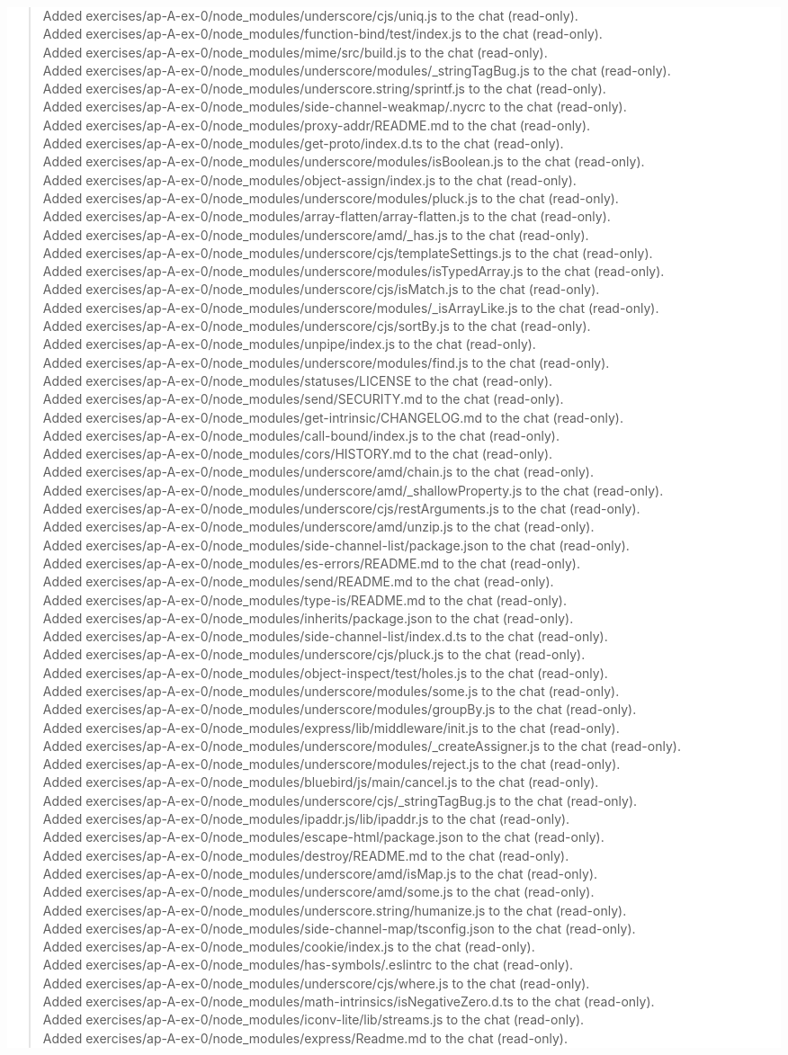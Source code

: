 > Added exercises/ap-A-ex-0/node_modules/underscore/cjs/uniq.js to the chat (read-only).  
> Added exercises/ap-A-ex-0/node_modules/function-bind/test/index.js to the chat (read-only).  
> Added exercises/ap-A-ex-0/node_modules/mime/src/build.js to the chat (read-only).  
> Added exercises/ap-A-ex-0/node_modules/underscore/modules/_stringTagBug.js to the chat (read-only).  
> Added exercises/ap-A-ex-0/node_modules/underscore.string/sprintf.js to the chat (read-only).  
> Added exercises/ap-A-ex-0/node_modules/side-channel-weakmap/.nycrc to the chat (read-only).  
> Added exercises/ap-A-ex-0/node_modules/proxy-addr/README.md to the chat (read-only).  
> Added exercises/ap-A-ex-0/node_modules/get-proto/index.d.ts to the chat (read-only).  
> Added exercises/ap-A-ex-0/node_modules/underscore/modules/isBoolean.js to the chat (read-only).  
> Added exercises/ap-A-ex-0/node_modules/object-assign/index.js to the chat (read-only).  
> Added exercises/ap-A-ex-0/node_modules/underscore/modules/pluck.js to the chat (read-only).  
> Added exercises/ap-A-ex-0/node_modules/array-flatten/array-flatten.js to the chat (read-only).  
> Added exercises/ap-A-ex-0/node_modules/underscore/amd/_has.js to the chat (read-only).  
> Added exercises/ap-A-ex-0/node_modules/underscore/cjs/templateSettings.js to the chat (read-only).  
> Added exercises/ap-A-ex-0/node_modules/underscore/modules/isTypedArray.js to the chat (read-only).  
> Added exercises/ap-A-ex-0/node_modules/underscore/cjs/isMatch.js to the chat (read-only).  
> Added exercises/ap-A-ex-0/node_modules/underscore/modules/_isArrayLike.js to the chat (read-only).  
> Added exercises/ap-A-ex-0/node_modules/underscore/cjs/sortBy.js to the chat (read-only).  
> Added exercises/ap-A-ex-0/node_modules/unpipe/index.js to the chat (read-only).  
> Added exercises/ap-A-ex-0/node_modules/underscore/modules/find.js to the chat (read-only).  
> Added exercises/ap-A-ex-0/node_modules/statuses/LICENSE to the chat (read-only).  
> Added exercises/ap-A-ex-0/node_modules/send/SECURITY.md to the chat (read-only).  
> Added exercises/ap-A-ex-0/node_modules/get-intrinsic/CHANGELOG.md to the chat (read-only).  
> Added exercises/ap-A-ex-0/node_modules/call-bound/index.js to the chat (read-only).  
> Added exercises/ap-A-ex-0/node_modules/cors/HISTORY.md to the chat (read-only).  
> Added exercises/ap-A-ex-0/node_modules/underscore/amd/chain.js to the chat (read-only).  
> Added exercises/ap-A-ex-0/node_modules/underscore/amd/_shallowProperty.js to the chat (read-only).  
> Added exercises/ap-A-ex-0/node_modules/underscore/cjs/restArguments.js to the chat (read-only).  
> Added exercises/ap-A-ex-0/node_modules/underscore/amd/unzip.js to the chat (read-only).  
> Added exercises/ap-A-ex-0/node_modules/side-channel-list/package.json to the chat (read-only).  
> Added exercises/ap-A-ex-0/node_modules/es-errors/README.md to the chat (read-only).  
> Added exercises/ap-A-ex-0/node_modules/send/README.md to the chat (read-only).  
> Added exercises/ap-A-ex-0/node_modules/type-is/README.md to the chat (read-only).  
> Added exercises/ap-A-ex-0/node_modules/inherits/package.json to the chat (read-only).  
> Added exercises/ap-A-ex-0/node_modules/side-channel-list/index.d.ts to the chat (read-only).  
> Added exercises/ap-A-ex-0/node_modules/underscore/cjs/pluck.js to the chat (read-only).  
> Added exercises/ap-A-ex-0/node_modules/object-inspect/test/holes.js to the chat (read-only).  
> Added exercises/ap-A-ex-0/node_modules/underscore/modules/some.js to the chat (read-only).  
> Added exercises/ap-A-ex-0/node_modules/underscore/modules/groupBy.js to the chat (read-only).  
> Added exercises/ap-A-ex-0/node_modules/express/lib/middleware/init.js to the chat (read-only).  
> Added exercises/ap-A-ex-0/node_modules/underscore/modules/_createAssigner.js to the chat (read-only).  
> Added exercises/ap-A-ex-0/node_modules/underscore/modules/reject.js to the chat (read-only).  
> Added exercises/ap-A-ex-0/node_modules/bluebird/js/main/cancel.js to the chat (read-only).  
> Added exercises/ap-A-ex-0/node_modules/underscore/cjs/_stringTagBug.js to the chat (read-only).  
> Added exercises/ap-A-ex-0/node_modules/ipaddr.js/lib/ipaddr.js to the chat (read-only).  
> Added exercises/ap-A-ex-0/node_modules/escape-html/package.json to the chat (read-only).  
> Added exercises/ap-A-ex-0/node_modules/destroy/README.md to the chat (read-only).  
> Added exercises/ap-A-ex-0/node_modules/underscore/amd/isMap.js to the chat (read-only).  
> Added exercises/ap-A-ex-0/node_modules/underscore/amd/some.js to the chat (read-only).  
> Added exercises/ap-A-ex-0/node_modules/underscore.string/humanize.js to the chat (read-only).  
> Added exercises/ap-A-ex-0/node_modules/side-channel-map/tsconfig.json to the chat (read-only).  
> Added exercises/ap-A-ex-0/node_modules/cookie/index.js to the chat (read-only).  
> Added exercises/ap-A-ex-0/node_modules/has-symbols/.eslintrc to the chat (read-only).  
> Added exercises/ap-A-ex-0/node_modules/underscore/cjs/where.js to the chat (read-only).  
> Added exercises/ap-A-ex-0/node_modules/math-intrinsics/isNegativeZero.d.ts to the chat (read-only).  
> Added exercises/ap-A-ex-0/node_modules/iconv-lite/lib/streams.js to the chat (read-only).  
> Added exercises/ap-A-ex-0/node_modules/express/Readme.md to the chat (read-only).  